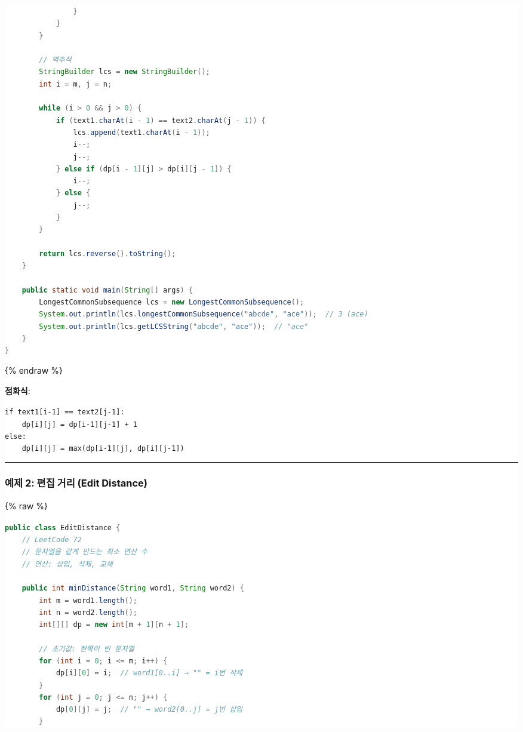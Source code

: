 ```java
                }
            }
        }
        
        // 역추적
        StringBuilder lcs = new StringBuilder();
        int i = m, j = n;
        
        while (i > 0 && j > 0) {
            if (text1.charAt(i - 1) == text2.charAt(j - 1)) {
                lcs.append(text1.charAt(i - 1));
                i--;
                j--;
            } else if (dp[i - 1][j] > dp[i][j - 1]) {
                i--;
            } else {
                j--;
            }
        }
        
        return lcs.reverse().toString();
    }
    
    public static void main(String[] args) {
        LongestCommonSubsequence lcs = new LongestCommonSubsequence();
        System.out.println(lcs.longestCommonSubsequence("abcde", "ace"));  // 3 (ace)
        System.out.println(lcs.getLCSString("abcde", "ace"));  // "ace"
    }
}
```

{% endraw %}

**점화식**:

```
if text1[i-1] == text2[j-1]:
    dp[i][j] = dp[i-1][j-1] + 1
else:
    dp[i][j] = max(dp[i-1][j], dp[i][j-1])
```

---

### 예제 2: 편집 거리 (Edit Distance)

{% raw %}

```java
public class EditDistance {
    // LeetCode 72
    // 문자열을 같게 만드는 최소 연산 수
    // 연산: 삽입, 삭제, 교체
    
    public int minDistance(String word1, String word2) {
        int m = word1.length();
        int n = word2.length();
        int[][] dp = new int[m + 1][n + 1];
        
        // 초기값: 한쪽이 빈 문자열
        for (int i = 0; i <= m; i++) {
            dp[i][0] = i;  // word1[0..i] → "" = i번 삭제
        }
        for (int j = 0; j <= n; j++) {
            dp[0][j] = j;  // "" → word2[0..j] = j번 삽입
        }
```
